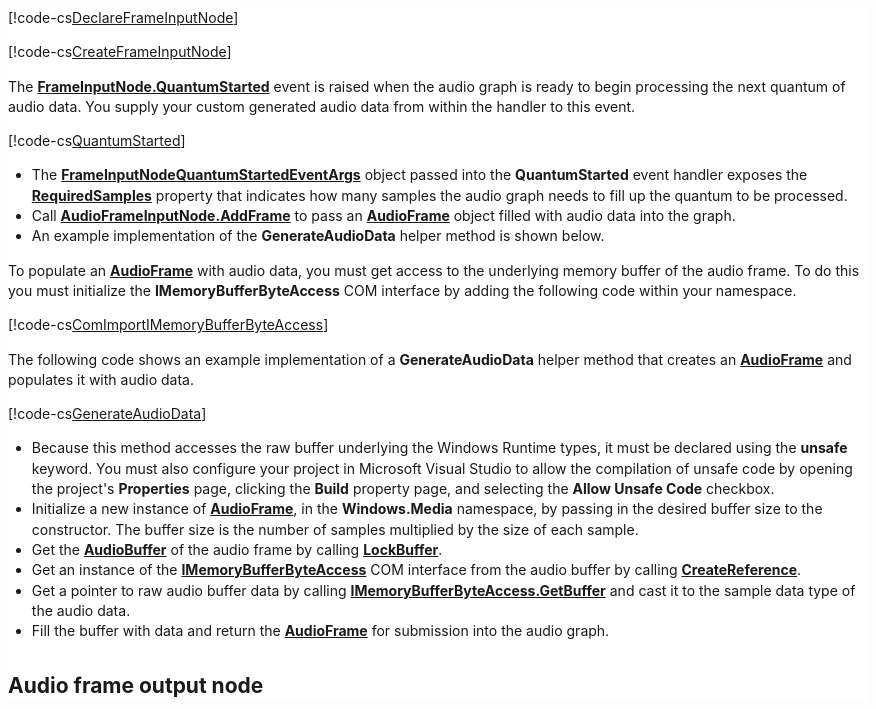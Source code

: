 [!code-cs[DeclareFrameInputNode](./code/AudioGraph/cs/MainPage.xaml.cs#SnippetDeclareFrameInputNode)]


[!code-cs[CreateFrameInputNode](./code/AudioGraph/cs/MainPage.xaml.cs#SnippetCreateFrameInputNode)]

The [**FrameInputNode.QuantumStarted**](https://msdn.microsoft.com/library/windows/apps/dn958507) event is raised when the audio graph is ready to begin processing the next quantum of audio data. You supply your custom generated audio data from within the handler to this event.

[!code-cs[QuantumStarted](./code/AudioGraph/cs/MainPage.xaml.cs#SnippetQuantumStarted)]

-   The [**FrameInputNodeQuantumStartedEventArgs**](https://msdn.microsoft.com/library/windows/apps/dn958533) object passed into the **QuantumStarted** event handler exposes the [**RequiredSamples**](https://msdn.microsoft.com/library/windows/apps/dn958534) property that indicates how many samples the audio graph needs to fill up the quantum to be processed.
-   Call [**AudioFrameInputNode.AddFrame**](https://msdn.microsoft.com/library/windows/apps/dn914148) to pass an [**AudioFrame**](https://msdn.microsoft.com/library/windows/apps/dn930871) object filled with audio data into the graph.
-   An example implementation of the **GenerateAudioData** helper method is shown below.

To populate an [**AudioFrame**](https://msdn.microsoft.com/library/windows/apps/dn930871) with audio data, you must get access to the underlying memory buffer of the audio frame. To do this you must initialize the **IMemoryBufferByteAccess** COM interface by adding the following code within your namespace.

[!code-cs[ComImportIMemoryBufferByteAccess](./code/AudioGraph/cs/MainPage.xaml.cs#SnippetComImportIMemoryBufferByteAccess)]

The following code shows an example implementation of a **GenerateAudioData** helper method that creates an [**AudioFrame**](https://msdn.microsoft.com/library/windows/apps/dn930871) and populates it with audio data.

[!code-cs[GenerateAudioData](./code/AudioGraph/cs/MainPage.xaml.cs#SnippetGenerateAudioData)]

-   Because this method accesses the raw buffer underlying the Windows Runtime types, it must be declared using the **unsafe** keyword. You must also configure your project in Microsoft Visual Studio to allow the compilation of unsafe code by opening the project's **Properties** page, clicking the **Build** property page, and selecting the **Allow Unsafe Code** checkbox.
-   Initialize a new instance of [**AudioFrame**](https://msdn.microsoft.com/library/windows/apps/dn930871), in the **Windows.Media** namespace, by passing in the desired buffer size to the constructor. The buffer size is the number of samples multiplied by the size of each sample.
-   Get the [**AudioBuffer**](https://msdn.microsoft.com/library/windows/apps/dn958454) of the audio frame by calling [**LockBuffer**](https://msdn.microsoft.com/library/windows/apps/dn930878).
-   Get an instance of the [**IMemoryBufferByteAccess**](https://msdn.microsoft.com/library/windows/desktop/mt297505) COM interface from the audio buffer by calling [**CreateReference**](https://msdn.microsoft.com/library/windows/apps/dn958457).
-   Get a pointer to raw audio buffer data by calling [**IMemoryBufferByteAccess.GetBuffer**](https://msdn.microsoft.com/library/windows/desktop/mt297506) and cast it to the sample data type of the audio data.
-   Fill the buffer with data and return the [**AudioFrame**](https://msdn.microsoft.com/library/windows/apps/dn930871) for submission into the audio graph.

##  Audio frame output node
